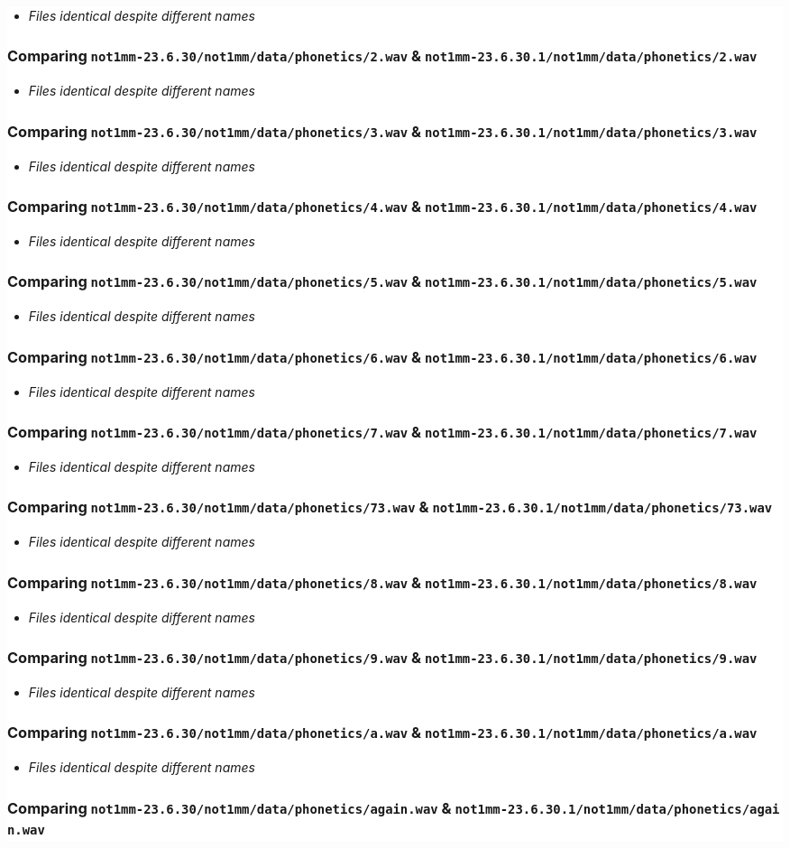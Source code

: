  * *Files identical despite different names*

### Comparing `not1mm-23.6.30/not1mm/data/phonetics/2.wav` & `not1mm-23.6.30.1/not1mm/data/phonetics/2.wav`

 * *Files identical despite different names*

### Comparing `not1mm-23.6.30/not1mm/data/phonetics/3.wav` & `not1mm-23.6.30.1/not1mm/data/phonetics/3.wav`

 * *Files identical despite different names*

### Comparing `not1mm-23.6.30/not1mm/data/phonetics/4.wav` & `not1mm-23.6.30.1/not1mm/data/phonetics/4.wav`

 * *Files identical despite different names*

### Comparing `not1mm-23.6.30/not1mm/data/phonetics/5.wav` & `not1mm-23.6.30.1/not1mm/data/phonetics/5.wav`

 * *Files identical despite different names*

### Comparing `not1mm-23.6.30/not1mm/data/phonetics/6.wav` & `not1mm-23.6.30.1/not1mm/data/phonetics/6.wav`

 * *Files identical despite different names*

### Comparing `not1mm-23.6.30/not1mm/data/phonetics/7.wav` & `not1mm-23.6.30.1/not1mm/data/phonetics/7.wav`

 * *Files identical despite different names*

### Comparing `not1mm-23.6.30/not1mm/data/phonetics/73.wav` & `not1mm-23.6.30.1/not1mm/data/phonetics/73.wav`

 * *Files identical despite different names*

### Comparing `not1mm-23.6.30/not1mm/data/phonetics/8.wav` & `not1mm-23.6.30.1/not1mm/data/phonetics/8.wav`

 * *Files identical despite different names*

### Comparing `not1mm-23.6.30/not1mm/data/phonetics/9.wav` & `not1mm-23.6.30.1/not1mm/data/phonetics/9.wav`

 * *Files identical despite different names*

### Comparing `not1mm-23.6.30/not1mm/data/phonetics/a.wav` & `not1mm-23.6.30.1/not1mm/data/phonetics/a.wav`

 * *Files identical despite different names*

### Comparing `not1mm-23.6.30/not1mm/data/phonetics/again.wav` & `not1mm-23.6.30.1/not1mm/data/phonetics/again.wav`
